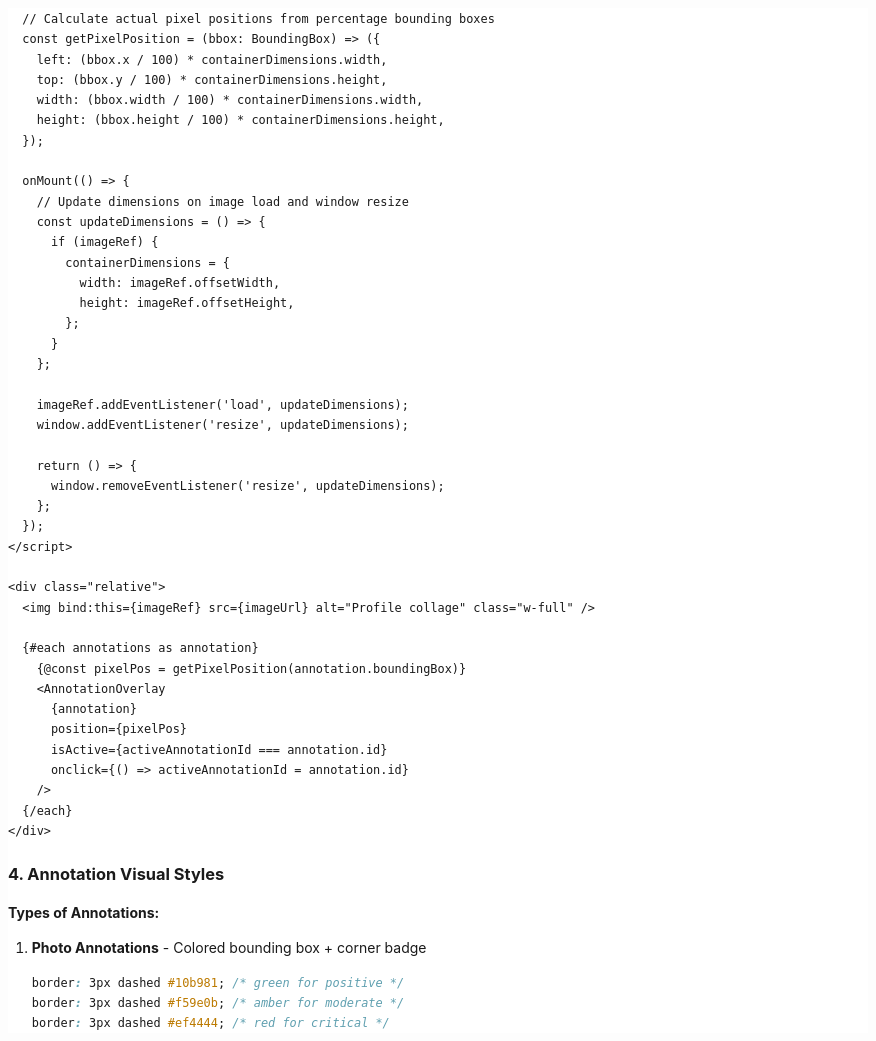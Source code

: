 ```svelte
  // Calculate actual pixel positions from percentage bounding boxes
  const getPixelPosition = (bbox: BoundingBox) => ({
    left: (bbox.x / 100) * containerDimensions.width,
    top: (bbox.y / 100) * containerDimensions.height,
    width: (bbox.width / 100) * containerDimensions.width,
    height: (bbox.height / 100) * containerDimensions.height,
  });

  onMount(() => {
    // Update dimensions on image load and window resize
    const updateDimensions = () => {
      if (imageRef) {
        containerDimensions = {
          width: imageRef.offsetWidth,
          height: imageRef.offsetHeight,
        };
      }
    };

    imageRef.addEventListener('load', updateDimensions);
    window.addEventListener('resize', updateDimensions);

    return () => {
      window.removeEventListener('resize', updateDimensions);
    };
  });
</script>

<div class="relative">
  <img bind:this={imageRef} src={imageUrl} alt="Profile collage" class="w-full" />

  {#each annotations as annotation}
    {@const pixelPos = getPixelPosition(annotation.boundingBox)}
    <AnnotationOverlay
      {annotation}
      position={pixelPos}
      isActive={activeAnnotationId === annotation.id}
      onclick={() => activeAnnotationId = annotation.id}
    />
  {/each}
</div>
```

### 4. Annotation Visual Styles

**Types of Annotations:**

1. **Photo Annotations** - Colored bounding box + corner badge
   ```css
   border: 3px dashed #10b981; /* green for positive */
   border: 3px dashed #f59e0b; /* amber for moderate */
   border: 3px dashed #ef4444; /* red for critical */
   ```
